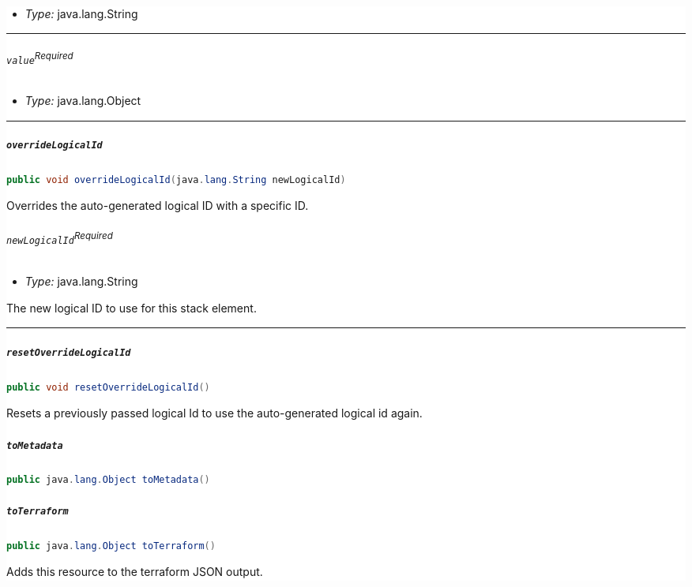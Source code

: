 - *Type:* java.lang.String

---

###### `value`<sup>Required</sup> <a name="value" id="@skeptools/provider-slack.usergroupChannels.UsergroupChannels.addOverride.parameter.value"></a>

- *Type:* java.lang.Object

---

##### `overrideLogicalId` <a name="overrideLogicalId" id="@skeptools/provider-slack.usergroupChannels.UsergroupChannels.overrideLogicalId"></a>

```java
public void overrideLogicalId(java.lang.String newLogicalId)
```

Overrides the auto-generated logical ID with a specific ID.

###### `newLogicalId`<sup>Required</sup> <a name="newLogicalId" id="@skeptools/provider-slack.usergroupChannels.UsergroupChannels.overrideLogicalId.parameter.newLogicalId"></a>

- *Type:* java.lang.String

The new logical ID to use for this stack element.

---

##### `resetOverrideLogicalId` <a name="resetOverrideLogicalId" id="@skeptools/provider-slack.usergroupChannels.UsergroupChannels.resetOverrideLogicalId"></a>

```java
public void resetOverrideLogicalId()
```

Resets a previously passed logical Id to use the auto-generated logical id again.

##### `toMetadata` <a name="toMetadata" id="@skeptools/provider-slack.usergroupChannels.UsergroupChannels.toMetadata"></a>

```java
public java.lang.Object toMetadata()
```

##### `toTerraform` <a name="toTerraform" id="@skeptools/provider-slack.usergroupChannels.UsergroupChannels.toTerraform"></a>

```java
public java.lang.Object toTerraform()
```

Adds this resource to the terraform JSON output.

